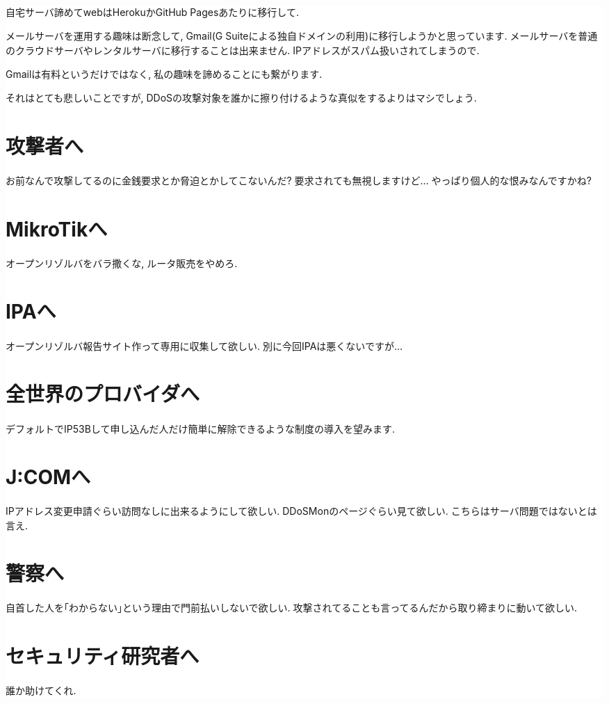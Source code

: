 自宅サーバ諦めてwebはHerokuかGitHub Pagesあたりに移行して.

メールサーバを運用する趣味は断念して,
Gmail(G Suiteによる独自ドメインの利用)に移行しようかと思っています.
メールサーバを普通のクラウドサーバやレンタルサーバに移行することは出来ません.
IPアドレスがスパム扱いされてしまうので.

Gmailは有料というだけではなく,
私の趣味を諦めることにも繋がります.

それはとても悲しいことですが,
DDoSの攻撃対象を誰かに擦り付けるような真似をするよりはマシでしょう.

# 攻撃者へ

お前なんで攻撃してるのに金銭要求とか脅迫とかしてこないんだ?
要求されても無視しますけど…
やっぱり個人的な恨みなんですかね?

# MikroTikへ

オープンリゾルバをバラ撒くな,
ルータ販売をやめろ.

# IPAへ

オープンリゾルバ報告サイト作って専用に収集して欲しい.
別に今回IPAは悪くないですが…

# 全世界のプロバイダへ

デフォルトでIP53Bして申し込んだ人だけ簡単に解除できるような制度の導入を望みます.

# J:COMへ

IPアドレス変更申請ぐらい訪問なしに出来るようにして欲しい.
DDoSMonのページぐらい見て欲しい.
こちらはサーバ問題ではないとは言え.

# 警察へ

自首した人を｢わからない｣という理由で門前払いしないで欲しい.
攻撃されてることも言ってるんだから取り締まりに動いて欲しい.

# セキュリティ研究者へ

誰か助けてくれ.
